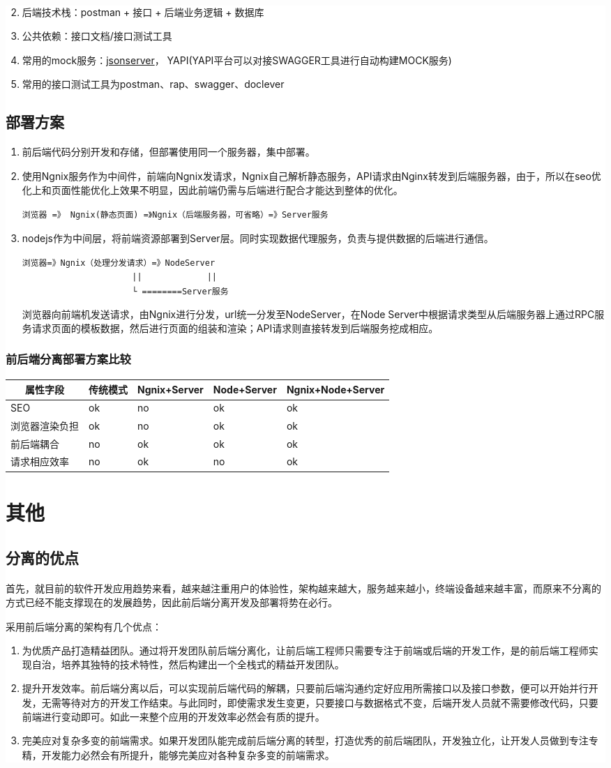 2. 后端技术栈：postman + 接口 + 后端业务逻辑 + 数据库

3. 公共依赖：接口文档/接口测试工具

4. 常用的mock服务：[jsonserver](https://github.com/typicode/json-server)， YAPI(YAPI平台可以对接SWAGGER工具进行自动构建MOCK服务)

5. 常用的接口测试工具为postman、rap、swagger、doclever


## 部署方案

1. 前后端代码分别开发和存储，但部署使用同一个服务器，集中部署。

2. 使用Ngnix服务作为中间件，前端向Ngnix发请求，Ngnix自己解析静态服务，API请求由Nginx转发到后端服务器，由于，所以在seo优化上和页面性能优化上效果不明显，因此前端仍需与后端进行配合才能达到整体的优化。
    ```
    浏览器 =》 Ngnix(静态页面) =》Ngnix（后端服务器，可省略）=》Server服务
    ```

3. nodejs作为中间层，将前端资源部署到Server层。同时实现数据代理服务，负责与提供数据的后端进行通信。
    
    ```
    浏览器=》Ngnix（处理分发请求）=》NodeServer
                          ||             ||
                          └ ========Server服务
    ```
    
    浏览器向前端机发送请求，由Ngnix进行分发，url统一分发至NodeServer，在Node Server中根据请求类型从后端服务器上通过RPC服务请求页面的模板数据，然后进行页面的组装和渲染；API请求则直接转发到后端服务挖成相应。

### 前后端分离部署方案比较

属性字段 | 传统模式 | Ngnix+Server | Node+Server | Ngnix+Node+Server
---|---|---|---|---
SEO | ok| no| ok| ok
浏览器渲染负担 | ok| no| ok| ok
前后端耦合 | no| ok| ok| ok
请求相应效率 | no| ok| no| ok


# 其他

## 分离的优点

首先，就目前的软件开发应用趋势来看，越来越注重用户的体验性，架构越来越大，服务越来越小，终端设备越来越丰富，而原来不分离的方式已经不能支撑现在的发展趋势，因此前后端分离开发及部署将势在必行。

采用前后端分离的架构有几个优点：

1. 为优质产品打造精益团队。通过将开发团队前后端分离化，让前后端工程师只需要专注于前端或后端的开发工作，是的前后端工程师实现自治，培养其独特的技术特性，然后构建出一个全栈式的精益开发团队。

2. 提升开发效率。前后端分离以后，可以实现前后端代码的解耦，只要前后端沟通约定好应用所需接口以及接口参数，便可以开始并行开发，无需等待对方的开发工作结束。与此同时，即使需求发生变更，只要接口与数据格式不变，后端开发人员就不需要修改代码，只要前端进行变动即可。如此一来整个应用的开发效率必然会有质的提升。

3. 完美应对复杂多变的前端需求。如果开发团队能完成前后端分离的转型，打造优秀的前后端团队，开发独立化，让开发人员做到专注专精，开发能力必然会有所提升，能够完美应对各种复杂多变的前端需求。
